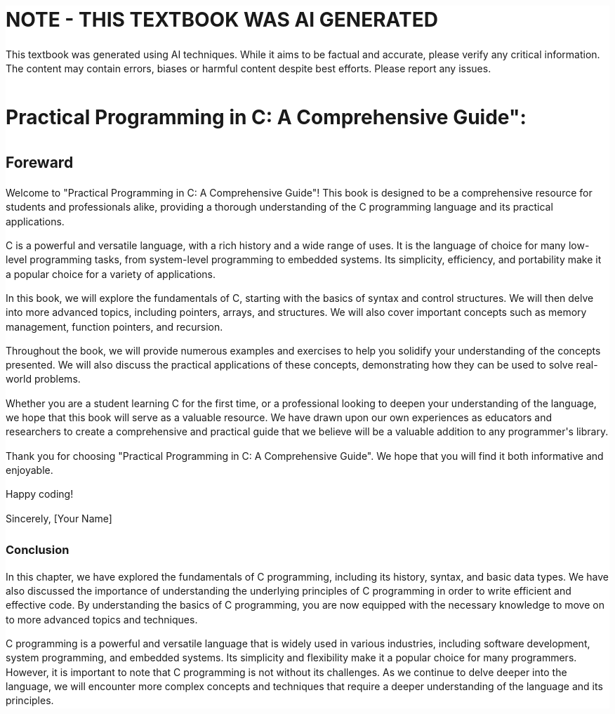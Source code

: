 # NOTE - THIS TEXTBOOK WAS AI GENERATED

This textbook was generated using AI techniques. While it aims to be factual and accurate, please verify any critical information. The content may contain errors, biases or harmful content despite best efforts. Please report any issues.

# Practical Programming in C: A Comprehensive Guide":


## Foreward

Welcome to "Practical Programming in C: A Comprehensive Guide"! This book is designed to be a comprehensive resource for students and professionals alike, providing a thorough understanding of the C programming language and its practical applications.

C is a powerful and versatile language, with a rich history and a wide range of uses. It is the language of choice for many low-level programming tasks, from system-level programming to embedded systems. Its simplicity, efficiency, and portability make it a popular choice for a variety of applications.

In this book, we will explore the fundamentals of C, starting with the basics of syntax and control structures. We will then delve into more advanced topics, including pointers, arrays, and structures. We will also cover important concepts such as memory management, function pointers, and recursion.

Throughout the book, we will provide numerous examples and exercises to help you solidify your understanding of the concepts presented. We will also discuss the practical applications of these concepts, demonstrating how they can be used to solve real-world problems.

Whether you are a student learning C for the first time, or a professional looking to deepen your understanding of the language, we hope that this book will serve as a valuable resource. We have drawn upon our own experiences as educators and researchers to create a comprehensive and practical guide that we believe will be a valuable addition to any programmer's library.

Thank you for choosing "Practical Programming in C: A Comprehensive Guide". We hope that you will find it both informative and enjoyable.

Happy coding!

Sincerely,
[Your Name]


### Conclusion
In this chapter, we have explored the fundamentals of C programming, including its history, syntax, and basic data types. We have also discussed the importance of understanding the underlying principles of C programming in order to write efficient and effective code. By understanding the basics of C programming, you are now equipped with the necessary knowledge to move on to more advanced topics and techniques.

C programming is a powerful and versatile language that is widely used in various industries, including software development, system programming, and embedded systems. Its simplicity and flexibility make it a popular choice for many programmers. However, it is important to note that C programming is not without its challenges. As we continue to delve deeper into the language, we will encounter more complex concepts and techniques that require a deeper understanding of the language and its principles.
